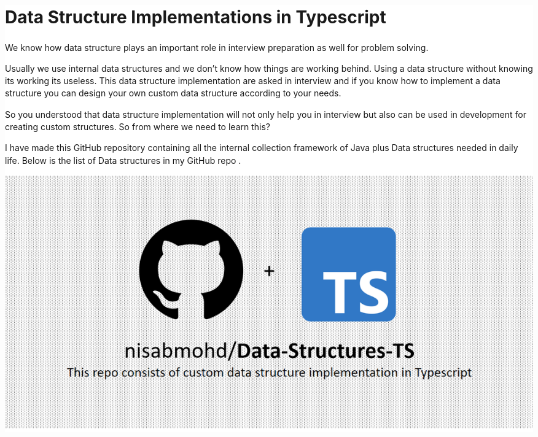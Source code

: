 # Data Structure Implementations in Typescript
 We know how data structure plays an important role in interview preparation as well for problem solving.

Usually we use internal data structures and we don’t know how things are working behind. Using a data structure without knowing its working its useless. This data structure implementation are asked in interview and if you know how to implement a data structure you can design your own custom data structure according to your needs.

So you understood that data structure implementation will not only help you in interview but also can be used in development for creating custom structures. So from where we need to learn this?

I have made this GitHub repository containing all the internal collection framework of Java plus Data structures needed in daily life. Below is the list of Data structures in my GitHub repo .

<img src="image.png" width="100%" />